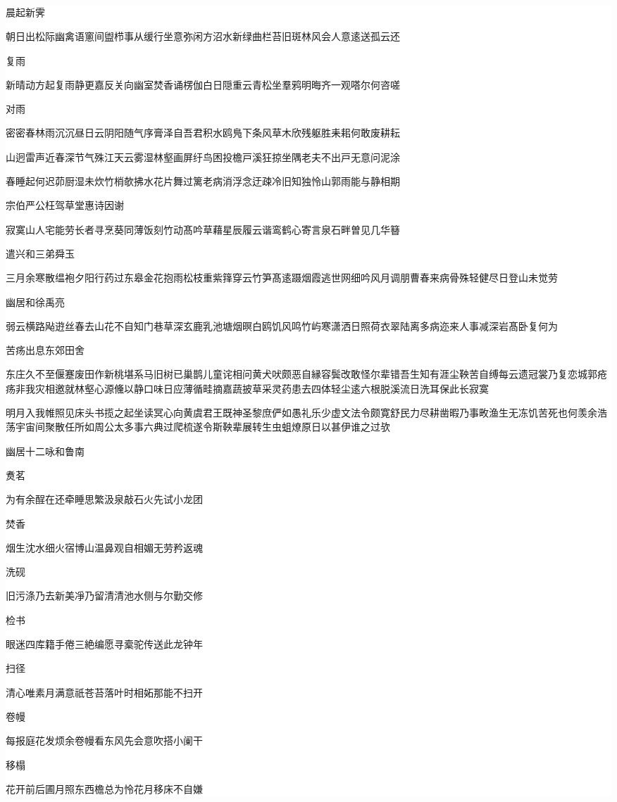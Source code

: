 晨起新霁  

朝日出松际幽禽语窻间盥栉事从缓行坐意弥闲方沼水新绿曲栏苔旧斑林风会人意逺送孤云还  

复雨  

新晴动方起复雨静更嘉反关向幽室焚香诵楞伽白日隠重云青松坐羣鸦明晦齐一观嗒尔何咨嗟  

对雨  

密密春林雨沉沉昼日云阴阳随气序膏泽自吾君积水鸥鳬下条风草木欣残躯胜耒耜何敢废耕耘  

山迥雷声近春深节气殊江天云雾湿林壑画屏纡鸟困投檐戸溪狂掠坐隅老夫不出戸无意问泥涂  

春睡起何迟茆厨湿未炊竹梢欹拂水花片舞过篱老病消浮念迂疎冷旧知独怜山郭雨能与静相期  

宗伯严公枉驾草堂惠诗因谢  

寂寞山人宅能劳长者寻烹葵同薄饭刻竹动髙吟草藉星辰履云谐鸾鹤心寄言泉石畔曽见几华簮  

遣兴和三弟舜玉  

三月余寒散缊袍夕阳行药过东皋金花抱雨松枝重紫箨穿云竹笋髙逺蹑烟霞逃世网细吟风月调朋曹春来病骨殊轻健尽日登山未觉劳  

幽居和徐禹亮  

弱云横路飐逰丝春去山花不自知门巷草深玄鹿乳池塘烟暝白鸥饥风鸣竹屿寒潇洒日照荷衣翠陆离多病迩来人事减深岩髙卧复何为  

苦疡出息东郊田舍  

东庄久不至偃蹇废田作新桃堪系马旧树已巢鹊儿童诧相问黄犬吠颇恶自縁容鬓改敢怪尔辈错吾生知有涯尘鞅苦自缚每云遗冠裳乃复恋城郭疮疡非我灾相邀就林壑心源儵以静口味日应薄循畦摘嘉蔬披草采灵药患去四体轻尘逺六根脱溪流日洗耳保此长寂寞  

明月入我帷照见床头书揽之起坐读冥心向黄虞君王既神圣黎庶俨如愚礼乐少虚文法令颇寛舒民力尽耕凿暇乃事畋渔生无冻饥苦死也何羡余浩荡宇宙间聚散任所如周公太多事六典过爬梳遂令斯鞅辈展转生虫蛆燎原日以甚伊谁之过欤  

幽居十二咏和鲁南  

煑茗  

为有余酲在还牵睡思繁汲泉敲石火先试小龙团  

焚香  

烟生沈水细火宿博山温鼻观自相媚无劳矜返魂  

洗砚  

旧污涤乃去新美凈乃留清清池水侧与尔勤交修  

检书  

眼迷四库籍手倦三絶编愿寻槖驼传送此龙钟年  

扫径  

清心唯素月满意祇苍苔落叶时相妬那能不扫开  

卷幔  

每报庭花发烦余卷幔看东风先会意吹搭小阑干  

移榻  

花开前后圃月照东西檐总为怜花月移床不自嫌  
